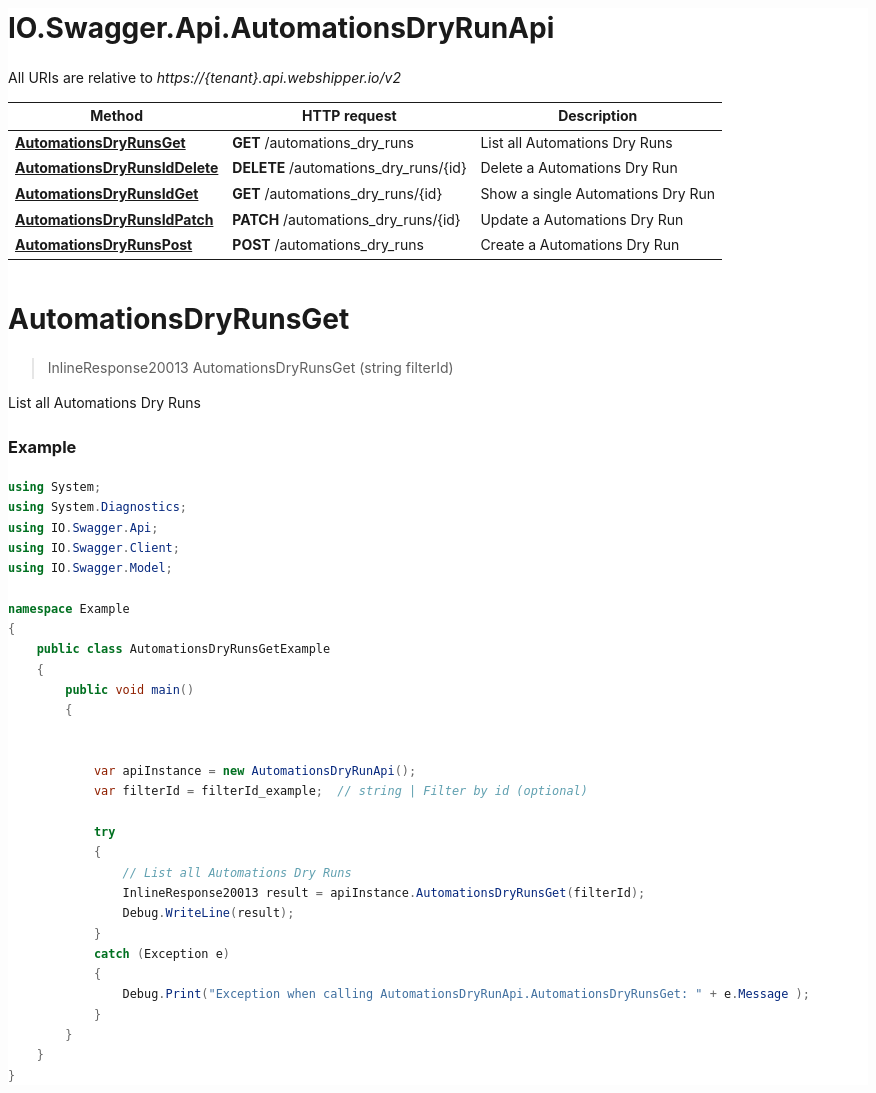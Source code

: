 # IO.Swagger.Api.AutomationsDryRunApi

All URIs are relative to *https://{tenant}.api.webshipper.io/v2*

Method | HTTP request | Description
------------- | ------------- | -------------
[**AutomationsDryRunsGet**](AutomationsDryRunApi.md#automationsdryrunsget) | **GET** /automations_dry_runs | List all Automations Dry Runs
[**AutomationsDryRunsIdDelete**](AutomationsDryRunApi.md#automationsdryrunsiddelete) | **DELETE** /automations_dry_runs/{id} | Delete a Automations Dry Run
[**AutomationsDryRunsIdGet**](AutomationsDryRunApi.md#automationsdryrunsidget) | **GET** /automations_dry_runs/{id} | Show a single Automations Dry Run
[**AutomationsDryRunsIdPatch**](AutomationsDryRunApi.md#automationsdryrunsidpatch) | **PATCH** /automations_dry_runs/{id} | Update a Automations Dry Run
[**AutomationsDryRunsPost**](AutomationsDryRunApi.md#automationsdryrunspost) | **POST** /automations_dry_runs | Create a Automations Dry Run

<a name="automationsdryrunsget"></a>
# **AutomationsDryRunsGet**
> InlineResponse20013 AutomationsDryRunsGet (string filterId)

List all Automations Dry Runs

### Example
```csharp
using System;
using System.Diagnostics;
using IO.Swagger.Api;
using IO.Swagger.Client;
using IO.Swagger.Model;

namespace Example
{
    public class AutomationsDryRunsGetExample
    {
        public void main()
        {


            var apiInstance = new AutomationsDryRunApi();
            var filterId = filterId_example;  // string | Filter by id (optional) 

            try
            {
                // List all Automations Dry Runs
                InlineResponse20013 result = apiInstance.AutomationsDryRunsGet(filterId);
                Debug.WriteLine(result);
            }
            catch (Exception e)
            {
                Debug.Print("Exception when calling AutomationsDryRunApi.AutomationsDryRunsGet: " + e.Message );
            }
        }
    }
}
```
